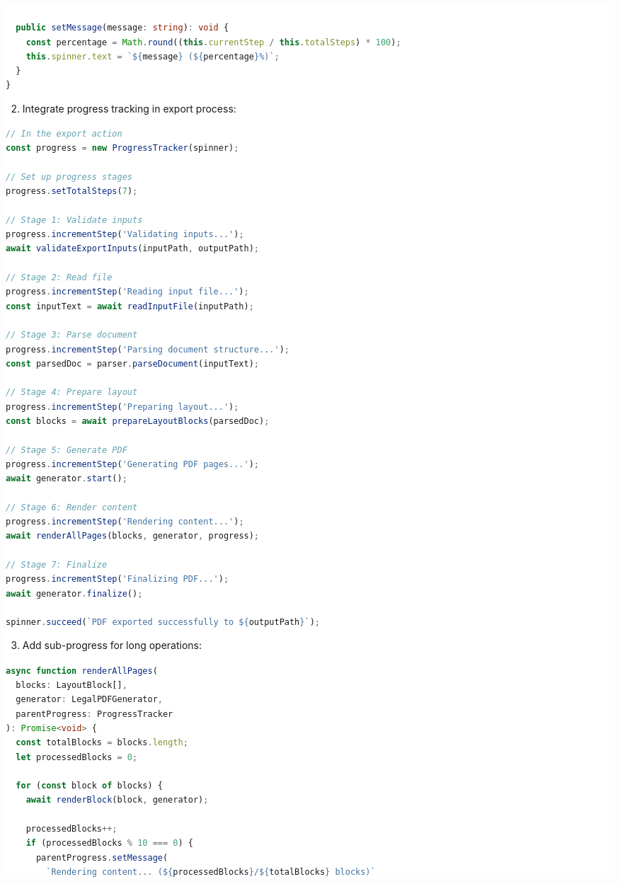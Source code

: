```typescript

  public setMessage(message: string): void {
    const percentage = Math.round((this.currentStep / this.totalSteps) * 100);
    this.spinner.text = `${message} (${percentage}%)`;
  }
}
```

2. Integrate progress tracking in export process:
```typescript
// In the export action
const progress = new ProgressTracker(spinner);

// Set up progress stages
progress.setTotalSteps(7);

// Stage 1: Validate inputs
progress.incrementStep('Validating inputs...');
await validateExportInputs(inputPath, outputPath);

// Stage 2: Read file
progress.incrementStep('Reading input file...');
const inputText = await readInputFile(inputPath);

// Stage 3: Parse document
progress.incrementStep('Parsing document structure...');
const parsedDoc = parser.parseDocument(inputText);

// Stage 4: Prepare layout
progress.incrementStep('Preparing layout...');
const blocks = await prepareLayoutBlocks(parsedDoc);

// Stage 5: Generate PDF
progress.incrementStep('Generating PDF pages...');
await generator.start();

// Stage 6: Render content
progress.incrementStep('Rendering content...');
await renderAllPages(blocks, generator, progress);

// Stage 7: Finalize
progress.incrementStep('Finalizing PDF...');
await generator.finalize();

spinner.succeed(`PDF exported successfully to ${outputPath}`);
```

3. Add sub-progress for long operations:
```typescript
async function renderAllPages(
  blocks: LayoutBlock[],
  generator: LegalPDFGenerator,
  parentProgress: ProgressTracker
): Promise<void> {
  const totalBlocks = blocks.length;
  let processedBlocks = 0;
  
  for (const block of blocks) {
    await renderBlock(block, generator);
    
    processedBlocks++;
    if (processedBlocks % 10 === 0) {
      parentProgress.setMessage(
        `Rendering content... (${processedBlocks}/${totalBlocks} blocks)`
```